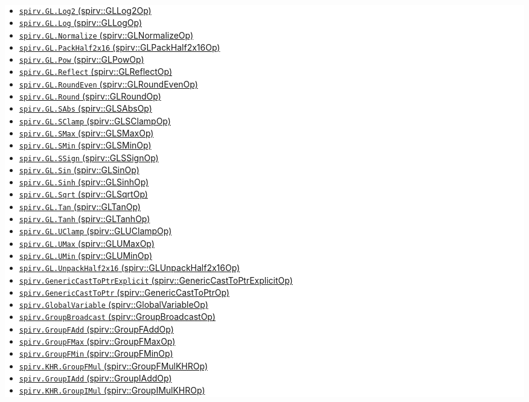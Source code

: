   - [`spirv.GL.Log2` (spirv::GLLog2Op)](https://mlir.llvm.org/docs/Dialects/SPIR-V/#spirvgllog2-spirvgllog2op)
  - [`spirv.GL.Log` (spirv::GLLogOp)](https://mlir.llvm.org/docs/Dialects/SPIR-V/#spirvgllog-spirvgllogop)
  - [`spirv.GL.Normalize` (spirv::GLNormalizeOp)](https://mlir.llvm.org/docs/Dialects/SPIR-V/#spirvglnormalize-spirvglnormalizeop)
  - [`spirv.GL.PackHalf2x16` (spirv::GLPackHalf2x16Op)](https://mlir.llvm.org/docs/Dialects/SPIR-V/#spirvglpackhalf2x16-spirvglpackhalf2x16op)
  - [`spirv.GL.Pow` (spirv::GLPowOp)](https://mlir.llvm.org/docs/Dialects/SPIR-V/#spirvglpow-spirvglpowop)
  - [`spirv.GL.Reflect` (spirv::GLReflectOp)](https://mlir.llvm.org/docs/Dialects/SPIR-V/#spirvglreflect-spirvglreflectop)
  - [`spirv.GL.RoundEven` (spirv::GLRoundEvenOp)](https://mlir.llvm.org/docs/Dialects/SPIR-V/#spirvglroundeven-spirvglroundevenop)
  - [`spirv.GL.Round` (spirv::GLRoundOp)](https://mlir.llvm.org/docs/Dialects/SPIR-V/#spirvglround-spirvglroundop)
  - [`spirv.GL.SAbs` (spirv::GLSAbsOp)](https://mlir.llvm.org/docs/Dialects/SPIR-V/#spirvglsabs-spirvglsabsop)
  - [`spirv.GL.SClamp` (spirv::GLSClampOp)](https://mlir.llvm.org/docs/Dialects/SPIR-V/#spirvglsclamp-spirvglsclampop)
  - [`spirv.GL.SMax` (spirv::GLSMaxOp)](https://mlir.llvm.org/docs/Dialects/SPIR-V/#spirvglsmax-spirvglsmaxop)
  - [`spirv.GL.SMin` (spirv::GLSMinOp)](https://mlir.llvm.org/docs/Dialects/SPIR-V/#spirvglsmin-spirvglsminop)
  - [`spirv.GL.SSign` (spirv::GLSSignOp)](https://mlir.llvm.org/docs/Dialects/SPIR-V/#spirvglssign-spirvglssignop)
  - [`spirv.GL.Sin` (spirv::GLSinOp)](https://mlir.llvm.org/docs/Dialects/SPIR-V/#spirvglsin-spirvglsinop)
  - [`spirv.GL.Sinh` (spirv::GLSinhOp)](https://mlir.llvm.org/docs/Dialects/SPIR-V/#spirvglsinh-spirvglsinhop)
  - [`spirv.GL.Sqrt` (spirv::GLSqrtOp)](https://mlir.llvm.org/docs/Dialects/SPIR-V/#spirvglsqrt-spirvglsqrtop)
  - [`spirv.GL.Tan` (spirv::GLTanOp)](https://mlir.llvm.org/docs/Dialects/SPIR-V/#spirvgltan-spirvgltanop)
  - [`spirv.GL.Tanh` (spirv::GLTanhOp)](https://mlir.llvm.org/docs/Dialects/SPIR-V/#spirvgltanh-spirvgltanhop)
  - [`spirv.GL.UClamp` (spirv::GLUClampOp)](https://mlir.llvm.org/docs/Dialects/SPIR-V/#spirvgluclamp-spirvgluclampop)
  - [`spirv.GL.UMax` (spirv::GLUMaxOp)](https://mlir.llvm.org/docs/Dialects/SPIR-V/#spirvglumax-spirvglumaxop)
  - [`spirv.GL.UMin` (spirv::GLUMinOp)](https://mlir.llvm.org/docs/Dialects/SPIR-V/#spirvglumin-spirvgluminop)
  - [`spirv.GL.UnpackHalf2x16` (spirv::GLUnpackHalf2x16Op)](https://mlir.llvm.org/docs/Dialects/SPIR-V/#spirvglunpackhalf2x16-spirvglunpackhalf2x16op)
  - [`spirv.GenericCastToPtrExplicit` (spirv::GenericCastToPtrExplicitOp)](https://mlir.llvm.org/docs/Dialects/SPIR-V/#spirvgenericcasttoptrexplicit-spirvgenericcasttoptrexplicitop)
  - [`spirv.GenericCastToPtr` (spirv::GenericCastToPtrOp)](https://mlir.llvm.org/docs/Dialects/SPIR-V/#spirvgenericcasttoptr-spirvgenericcasttoptrop)
  - [`spirv.GlobalVariable` (spirv::GlobalVariableOp)](https://mlir.llvm.org/docs/Dialects/SPIR-V/#spirvglobalvariable-spirvglobalvariableop)
  - [`spirv.GroupBroadcast` (spirv::GroupBroadcastOp)](https://mlir.llvm.org/docs/Dialects/SPIR-V/#spirvgroupbroadcast-spirvgroupbroadcastop)
  - [`spirv.GroupFAdd` (spirv::GroupFAddOp)](https://mlir.llvm.org/docs/Dialects/SPIR-V/#spirvgroupfadd-spirvgroupfaddop)
  - [`spirv.GroupFMax` (spirv::GroupFMaxOp)](https://mlir.llvm.org/docs/Dialects/SPIR-V/#spirvgroupfmax-spirvgroupfmaxop)
  - [`spirv.GroupFMin` (spirv::GroupFMinOp)](https://mlir.llvm.org/docs/Dialects/SPIR-V/#spirvgroupfmin-spirvgroupfminop)
  - [`spirv.KHR.GroupFMul` (spirv::GroupFMulKHROp)](https://mlir.llvm.org/docs/Dialects/SPIR-V/#spirvkhrgroupfmul-spirvgroupfmulkhrop)
  - [`spirv.GroupIAdd` (spirv::GroupIAddOp)](https://mlir.llvm.org/docs/Dialects/SPIR-V/#spirvgroupiadd-spirvgroupiaddop)
  - [`spirv.KHR.GroupIMul` (spirv::GroupIMulKHROp)](https://mlir.llvm.org/docs/Dialects/SPIR-V/#spirvkhrgroupimul-spirvgroupimulkhrop)